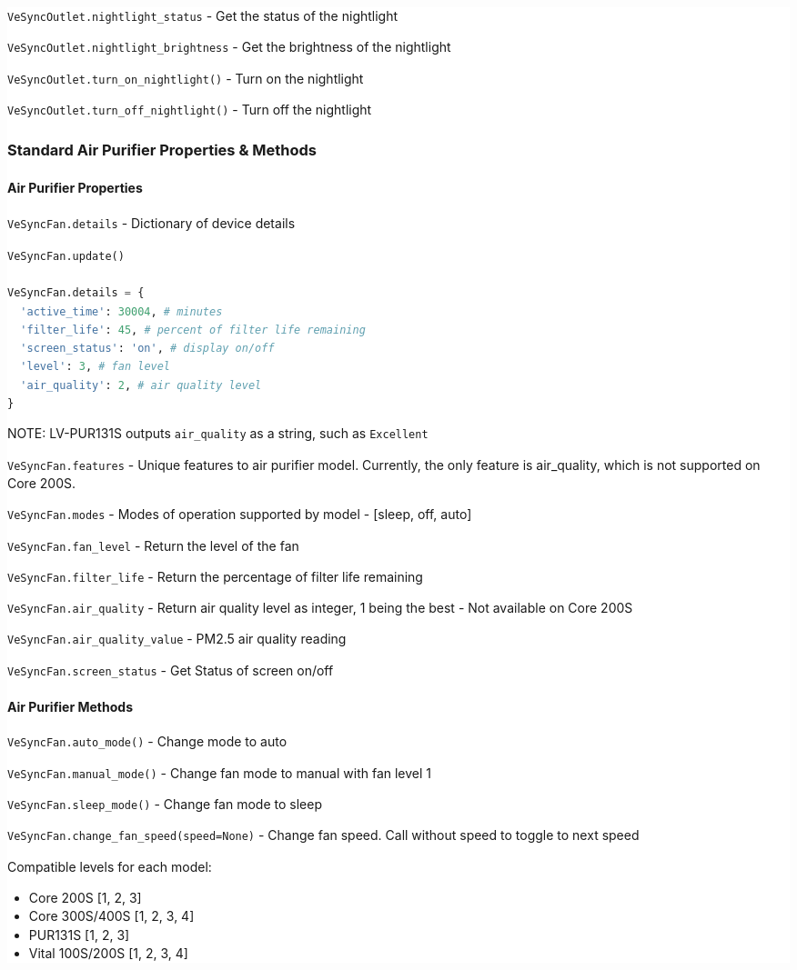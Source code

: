 `VeSyncOutlet.nightlight_status` - Get the status of the nightlight

`VeSyncOutlet.nightlight_brightness` - Get the brightness of the nightlight

`VeSyncOutlet.turn_on_nightlight()` - Turn on the nightlight

`VeSyncOutlet.turn_off_nightlight()` - Turn off the nightlight

### Standard Air Purifier Properties & Methods

#### Air Purifier Properties

`VeSyncFan.details` - Dictionary of device details

```python
VeSyncFan.update()

VeSyncFan.details = {
  'active_time': 30004, # minutes
  'filter_life': 45, # percent of filter life remaining
  'screen_status': 'on', # display on/off
  'level': 3, # fan level
  'air_quality': 2, # air quality level
}

```

NOTE: LV-PUR131S outputs `air_quality` as a string, such as `Excellent`

`VeSyncFan.features` - Unique features to air purifier model. Currently, the only feature is air_quality, which is not supported on Core 200S.

`VeSyncFan.modes` - Modes of operation supported by model - [sleep, off, auto]

`VeSyncFan.fan_level` - Return the level of the fan

`VeSyncFan.filter_life` - Return the percentage of filter life remaining

`VeSyncFan.air_quality` - Return air quality level as integer, 1 being the best - Not available on Core 200S

`VeSyncFan.air_quality_value` - PM2.5 air quality reading

`VeSyncFan.screen_status` - Get Status of screen on/off

#### Air Purifier Methods

`VeSyncFan.auto_mode()` - Change mode to auto

`VeSyncFan.manual_mode()` - Change fan mode to manual with fan level 1

`VeSyncFan.sleep_mode()` - Change fan mode to sleep

`VeSyncFan.change_fan_speed(speed=None)` - Change fan speed. Call without speed to toggle to next speed

Compatible levels for each model:

- Core 200S [1, 2, 3]
- Core 300S/400S [1, 2, 3, 4]
- PUR131S [1, 2, 3]
- Vital 100S/200S [1, 2, 3, 4]
